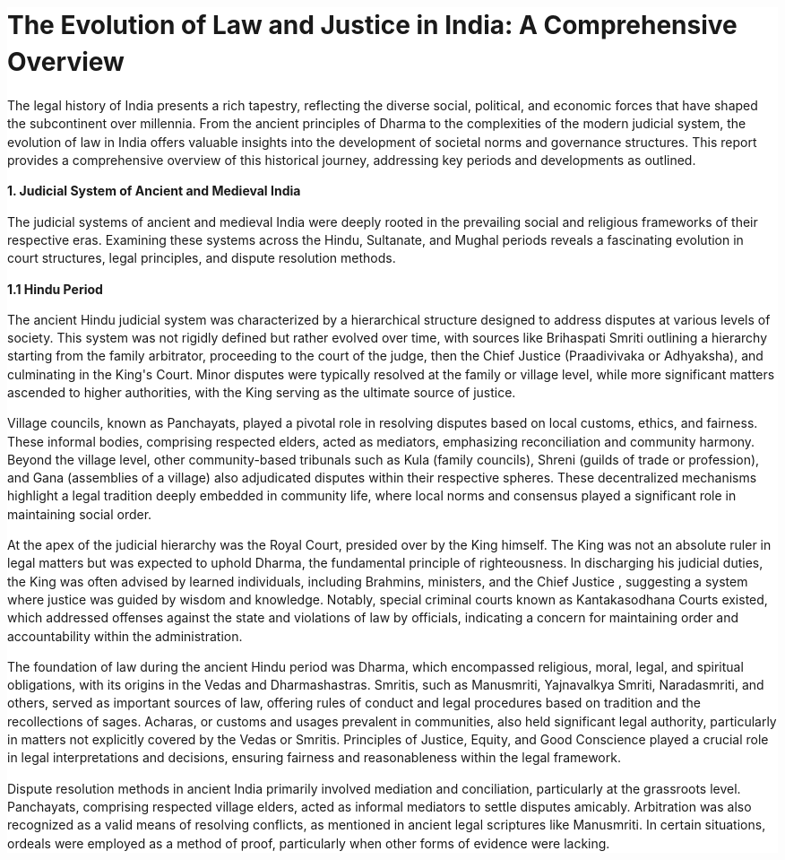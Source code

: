 # The Evolution of Law and Justice in India: A Comprehensive Overview

The legal history of India presents a rich tapestry, reflecting the diverse social, political, and economic forces that have shaped the subcontinent over millennia. From the ancient principles of Dharma to the complexities of the modern judicial system, the evolution of law in India offers valuable insights into the development of societal norms and governance structures. This report provides a comprehensive overview of this historical journey, addressing key periods and developments as outlined.

**1. Judicial System of Ancient and Medieval India**

The judicial systems of ancient and medieval India were deeply rooted in the prevailing social and religious frameworks of their respective eras. Examining these systems across the Hindu, Sultanate, and Mughal periods reveals a fascinating evolution in court structures, legal principles, and dispute resolution methods.

**1.1 Hindu Period**

The ancient Hindu judicial system was characterized by a hierarchical structure designed to address disputes at various levels of society. This system was not rigidly defined but rather evolved over time, with sources like Brihaspati Smriti outlining a hierarchy starting from the family arbitrator, proceeding to the court of the judge, then the Chief Justice (Praadivivaka or Adhyaksha), and culminating in the King's Court. Minor disputes were typically resolved at the family or village level, while more significant matters ascended to higher authorities, with the King serving as the ultimate source of justice.  

Village councils, known as Panchayats, played a pivotal role in resolving disputes based on local customs, ethics, and fairness. These informal bodies, comprising respected elders, acted as mediators, emphasizing reconciliation and community harmony. Beyond the village level, other community-based tribunals such as Kula (family councils), Shreni (guilds of trade or profession), and Gana (assemblies of a village) also adjudicated disputes within their respective spheres. These decentralized mechanisms highlight a legal tradition deeply embedded in community life, where local norms and consensus played a significant role in maintaining social order.  

At the apex of the judicial hierarchy was the Royal Court, presided over by the King himself. The King was not an absolute ruler in legal matters but was expected to uphold Dharma, the fundamental principle of righteousness. In discharging his judicial duties, the King was often advised by learned individuals, including Brahmins, ministers, and the Chief Justice , suggesting a system where justice was guided by wisdom and knowledge. Notably, special criminal courts known as Kantakasodhana Courts existed, which addressed offenses against the state and violations of law by officials, indicating a concern for maintaining order and accountability within the administration.  

The foundation of law during the ancient Hindu period was Dharma, which encompassed religious, moral, legal, and spiritual obligations, with its origins in the Vedas and Dharmashastras. Smritis, such as Manusmriti, Yajnavalkya Smriti, Naradasmriti, and others, served as important sources of law, offering rules of conduct and legal procedures based on tradition and the recollections of sages. Acharas, or customs and usages prevalent in communities, also held significant legal authority, particularly in matters not explicitly covered by the Vedas or Smritis. Principles of Justice, Equity, and Good Conscience played a crucial role in legal interpretations and decisions, ensuring fairness and reasonableness within the legal framework.  

Dispute resolution methods in ancient India primarily involved mediation and conciliation, particularly at the grassroots level. Panchayats, comprising respected village elders, acted as informal mediators to settle disputes amicably. Arbitration was also recognized as a valid means of resolving conflicts, as mentioned in ancient legal scriptures like Manusmriti. In certain situations, ordeals were employed as a method of proof, particularly when other forms of evidence were lacking.  
